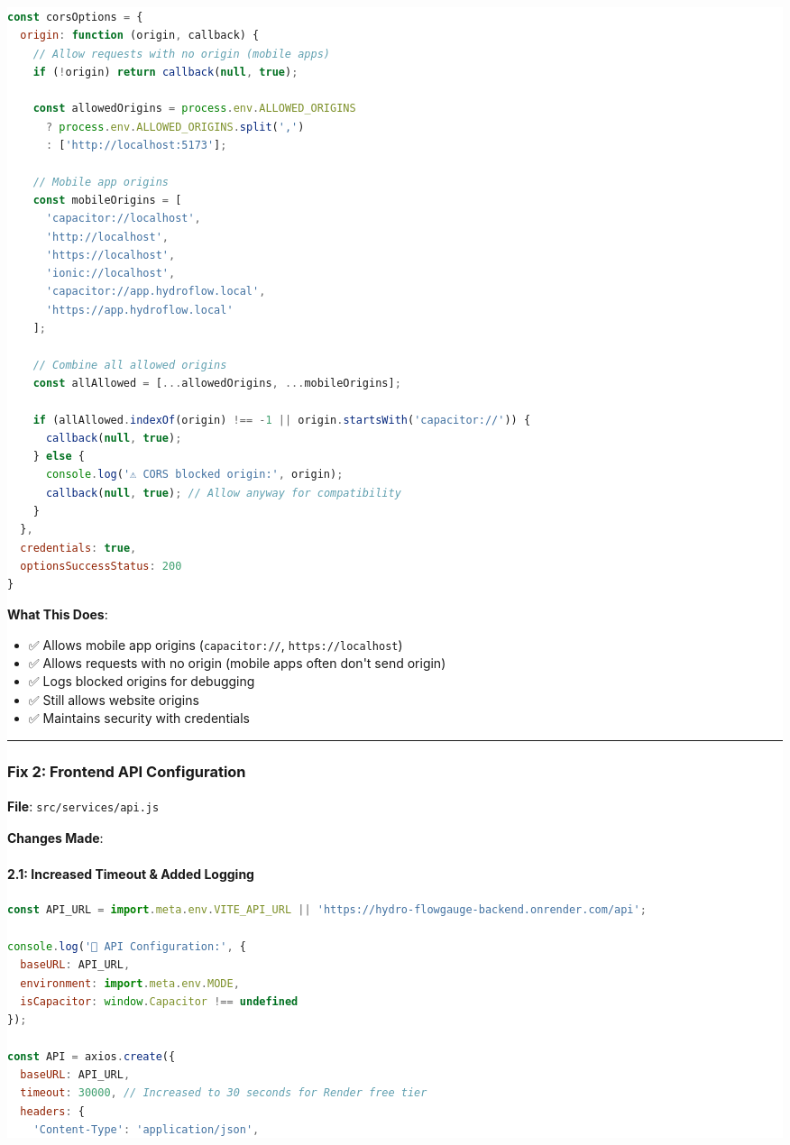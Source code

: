 ```javascript
const corsOptions = {
  origin: function (origin, callback) {
    // Allow requests with no origin (mobile apps)
    if (!origin) return callback(null, true);
    
    const allowedOrigins = process.env.ALLOWED_ORIGINS 
      ? process.env.ALLOWED_ORIGINS.split(',') 
      : ['http://localhost:5173'];
    
    // Mobile app origins
    const mobileOrigins = [
      'capacitor://localhost',
      'http://localhost',
      'https://localhost',
      'ionic://localhost',
      'capacitor://app.hydroflow.local',
      'https://app.hydroflow.local'
    ];
    
    // Combine all allowed origins
    const allAllowed = [...allowedOrigins, ...mobileOrigins];
    
    if (allAllowed.indexOf(origin) !== -1 || origin.startsWith('capacitor://')) {
      callback(null, true);
    } else {
      console.log('⚠️ CORS blocked origin:', origin);
      callback(null, true); // Allow anyway for compatibility
    }
  },
  credentials: true,
  optionsSuccessStatus: 200
}
```

**What This Does**:
- ✅ Allows mobile app origins (`capacitor://`, `https://localhost`)
- ✅ Allows requests with no origin (mobile apps often don't send origin)
- ✅ Logs blocked origins for debugging
- ✅ Still allows website origins
- ✅ Maintains security with credentials

---

### Fix 2: Frontend API Configuration

**File**: `src/services/api.js`

**Changes Made**:

#### 2.1: Increased Timeout & Added Logging

```javascript
const API_URL = import.meta.env.VITE_API_URL || 'https://hydro-flowgauge-backend.onrender.com/api';

console.log('🔧 API Configuration:', {
  baseURL: API_URL,
  environment: import.meta.env.MODE,
  isCapacitor: window.Capacitor !== undefined
});

const API = axios.create({
  baseURL: API_URL,
  timeout: 30000, // Increased to 30 seconds for Render free tier
  headers: {
    'Content-Type': 'application/json',
```